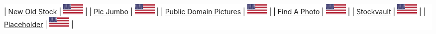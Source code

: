 | [New Old Stock](https://nos.twnsnd.co/) | <img src="../../../flags/eua.png" width="40px"> |
| [Pic Jumbo](https://picjumbo.com/) | <img src="../../../flags/eua.png" width="40px"> |
| [Public Domain Pictures](https://www.publicdomainpictures.net/en/) | <img src="../../../flags/eua.png" width="40px"> |
| [Find A Photo](https://www.chamberofcommerce.org/findaphoto/) | <img src="../../../flags/eua.png" width="40px"> |
| [Stockvault](http://www.stockvault.net/) | <img src="../../../flags/eua.png" width="40px"> |
| [Placeholder](https://placeholder.com/) | <img src="../../../flags/eua.png" width="40px"> |